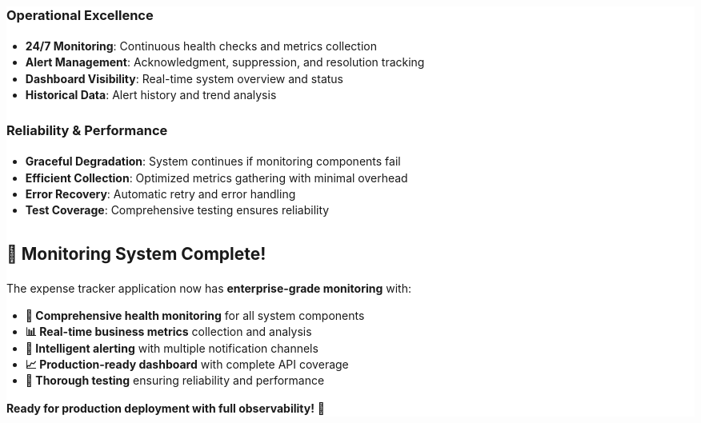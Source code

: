 ### Operational Excellence
- **24/7 Monitoring**: Continuous health checks and metrics collection
- **Alert Management**: Acknowledgment, suppression, and resolution tracking
- **Dashboard Visibility**: Real-time system overview and status
- **Historical Data**: Alert history and trend analysis

### Reliability & Performance
- **Graceful Degradation**: System continues if monitoring components fail
- **Efficient Collection**: Optimized metrics gathering with minimal overhead
- **Error Recovery**: Automatic retry and error handling
- **Test Coverage**: Comprehensive testing ensures reliability

## 🎉 Monitoring System Complete!

The expense tracker application now has **enterprise-grade monitoring** with:
- **🏥 Comprehensive health monitoring** for all system components
- **📊 Real-time business metrics** collection and analysis
- **🚨 Intelligent alerting** with multiple notification channels
- **📈 Production-ready dashboard** with complete API coverage
- **🧪 Thorough testing** ensuring reliability and performance

**Ready for production deployment with full observability!** 🚀